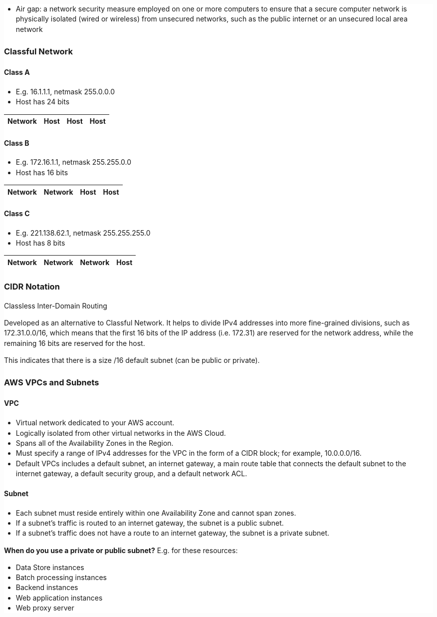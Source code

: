 - Air gap: a network security measure employed on one or more computers to ensure that a secure computer network is physically isolated (wired or wireless) from unsecured networks, such as the public internet or an unsecured local area network

### Classful Network
#### Class A
- E.g. 16.1.1.1, netmask 255.0.0.0
- Host has 24 bits

| Network | Host | Host | Host |
| ------- | ---- | ---- | ---- |

#### Class B
- E.g. 172.16.1.1, netmask 255.255.0.0
- Host has 16 bits

| Network | Network | Host | Host |
| ------- | ------- | ---- | ---- |

#### Class C
- E.g. 221.138.62.1, netmask 255.255.255.0
- Host has 8 bits

| Network | Network | Network | Host |
| ------- | ------- | ------- | ---- |

### CIDR Notation
Classless Inter-Domain Routing

Developed as an alternative to Classful Network. It helps to divide IPv4 addresses into more fine-grained divisions, such as 172.31.0.0/16, which means that the first 16 bits of the IP address (i.e. 172.31) are reserved for the network address, while the remaining 16 bits are reserved for the host.

This indicates that there is a size /16 default subnet (can be public or private).

### AWS VPCs and Subnets
#### VPC
- Virtual network dedicated to your AWS account.
- Logically isolated from other virtual networks in the AWS Cloud.
- Spans all of the Availability Zones in the Region.
- Must specify a range of IPv4 addresses for the VPC in the form of a CIDR block; for example, 10.0.0.0/16.
- Default VPCs includes a default subnet, an internet gateway, a main route table that connects the default subnet to the internet gateway, a default security group, and a default network ACL.

#### Subnet
- Each subnet must reside entirely within one Availability Zone and cannot span zones.
- If a subnet’s traffic is routed to an internet gateway, the subnet is a public subnet. 
- If a subnet’s traffic does not have a route to an internet gateway, the subnet is a private subnet.

**When do you use a private or public subnet?**
E.g. for these resources:
- Data Store instances
- Batch processing instances
- Backend instances
- Web application instances
- Web proxy server
